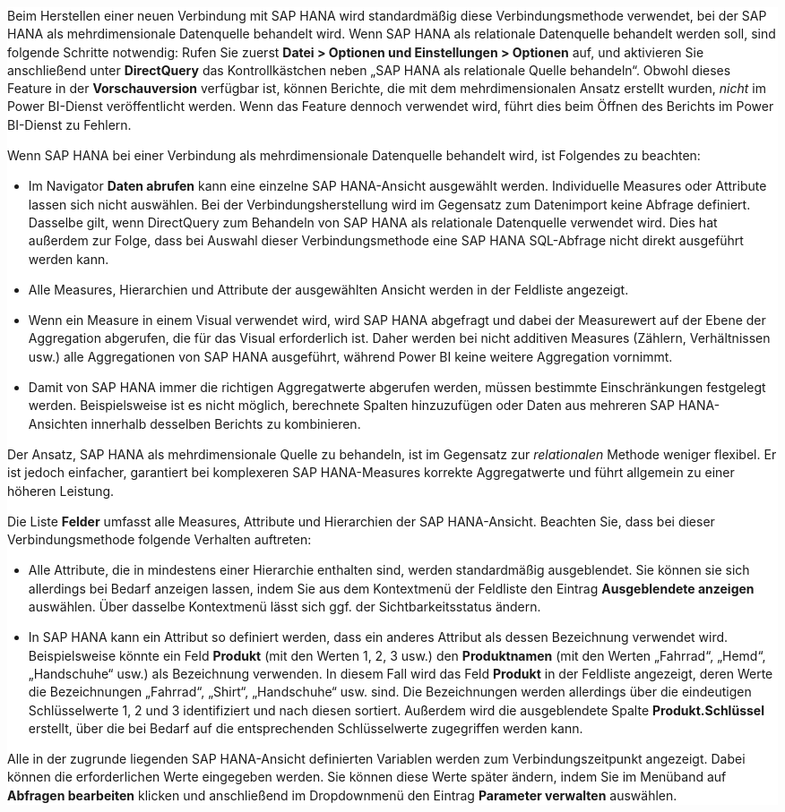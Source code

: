 Beim Herstellen einer neuen Verbindung mit SAP HANA wird standardmäßig diese Verbindungsmethode verwendet, bei der SAP HANA als mehrdimensionale Datenquelle behandelt wird. Wenn SAP HANA als relationale Datenquelle behandelt werden soll, sind folgende Schritte notwendig: Rufen Sie zuerst **Datei > Optionen und Einstellungen > Optionen** auf, und aktivieren Sie anschließend unter **DirectQuery** das Kontrollkästchen neben „SAP HANA als relationale Quelle behandeln“. Obwohl dieses Feature in der **Vorschauversion** verfügbar ist, können Berichte, die mit dem mehrdimensionalen Ansatz erstellt wurden, *nicht* im Power BI-Dienst veröffentlicht werden. Wenn das Feature dennoch verwendet wird, führt dies beim Öffnen des Berichts im Power BI-Dienst zu Fehlern.  

Wenn SAP HANA bei einer Verbindung als mehrdimensionale Datenquelle behandelt wird, ist Folgendes zu beachten:

* Im Navigator **Daten abrufen** kann eine einzelne SAP HANA-Ansicht ausgewählt werden. Individuelle Measures oder Attribute lassen sich nicht auswählen. Bei der Verbindungsherstellung wird im Gegensatz zum Datenimport keine Abfrage definiert. Dasselbe gilt, wenn DirectQuery zum Behandeln von SAP HANA als relationale Datenquelle verwendet wird. Dies hat außerdem zur Folge, dass bei Auswahl dieser Verbindungsmethode eine SAP HANA SQL-Abfrage nicht direkt ausgeführt werden kann.

* Alle Measures, Hierarchien und Attribute der ausgewählten Ansicht werden in der Feldliste angezeigt. 

* Wenn ein Measure in einem Visual verwendet wird, wird SAP HANA abgefragt und dabei der Measurewert auf der Ebene der Aggregation abgerufen, die für das Visual erforderlich ist. Daher werden bei nicht additiven Measures (Zählern, Verhältnissen usw.) alle Aggregationen von SAP HANA ausgeführt, während Power BI keine weitere Aggregation vornimmt. 

* Damit von SAP HANA immer die richtigen Aggregatwerte abgerufen werden, müssen bestimmte Einschränkungen festgelegt werden. Beispielsweise ist es nicht möglich, berechnete Spalten hinzuzufügen oder Daten aus mehreren SAP HANA-Ansichten innerhalb desselben Berichts zu kombinieren. 

Der Ansatz, SAP HANA als mehrdimensionale Quelle zu behandeln, ist im Gegensatz zur *relationalen* Methode weniger flexibel. Er ist jedoch einfacher, garantiert bei komplexeren SAP HANA-Measures korrekte Aggregatwerte und führt allgemein zu einer höheren Leistung. 

Die Liste **Felder** umfasst alle Measures, Attribute und Hierarchien der SAP HANA-Ansicht. Beachten Sie, dass bei dieser Verbindungsmethode folgende Verhalten auftreten:

* Alle Attribute, die in mindestens einer Hierarchie enthalten sind, werden standardmäßig ausgeblendet. Sie können sie sich allerdings bei Bedarf anzeigen lassen, indem Sie aus dem Kontextmenü der Feldliste den Eintrag **Ausgeblendete anzeigen** auswählen. Über dasselbe Kontextmenü lässt sich ggf. der Sichtbarkeitsstatus ändern.

* In SAP HANA kann ein Attribut so definiert werden, dass ein anderes Attribut als dessen Bezeichnung verwendet wird. Beispielsweise könnte ein Feld **Produkt** (mit den Werten 1, 2, 3 usw.) den **Produktnamen** (mit den Werten „Fahrrad“, „Hemd“, „Handschuhe“ usw.) als Bezeichnung verwenden. In diesem Fall wird das Feld **Produkt** in der Feldliste angezeigt, deren Werte die Bezeichnungen „Fahrrad“, „Shirt“, „Handschuhe“ usw. sind. Die Bezeichnungen werden allerdings über die eindeutigen Schlüsselwerte 1, 2 und 3 identifiziert und nach diesen sortiert. Außerdem wird die ausgeblendete Spalte **Produkt.Schlüssel** erstellt, über die bei Bedarf auf die entsprechenden Schlüsselwerte zugegriffen werden kann. 

Alle in der zugrunde liegenden SAP HANA-Ansicht definierten Variablen werden zum Verbindungszeitpunkt angezeigt. Dabei können die erforderlichen Werte eingegeben werden. Sie können diese Werte später ändern, indem Sie im Menüband auf **Abfragen bearbeiten** klicken und anschließend im Dropdownmenü den Eintrag **Parameter verwalten** auswählen. 
